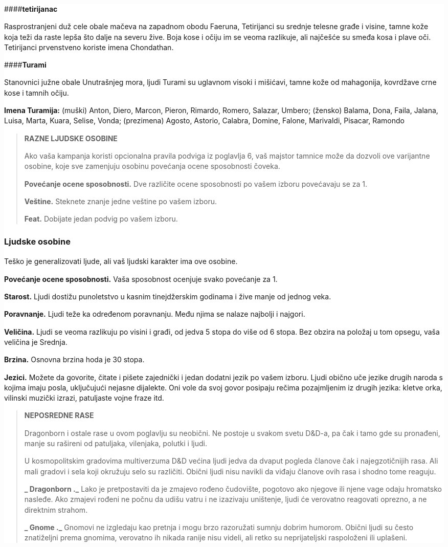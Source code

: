
####**tetirijanac**

Rasprostranjeni duž cele obale mačeva na zapadnom obodu Faeruna, Tetirijanci su srednje telesne građe i visine, tamne kože koja teži da raste lepša što dalje na severu žive. Boja kose i očiju im se veoma razlikuje, ali najčešće su smeđa kosa i plave oči. Tetirijanci prvenstveno koriste imena Chondathan.


####**Turami**

Stanovnici južne obale Unutrašnjeg mora, ljudi Turami su uglavnom visoki i mišićavi, tamne kože od mahagonija, kovrdžave crne kose i tamnih očiju.

**Imena Turamija:** (muški) Anton, Diero, Marcon, Pieron, Rimardo, Romero, Salazar, Umbero; (žensko) Balama, Dona, Faila, Jalana, Luisa, Marta, Kuara, Selise, Vonda; (prezimena) Agosto, Astorio, Calabra, Domine, Falone, Marivaldi, Pisacar, Ramondo

>**RAZNE LJUDSKE OSOBINE**
>
> Ako vaša kampanja koristi opcionalna pravila podviga iz poglavlja 6, vaš majstor tamnice može da dozvoli ove varijantne osobine, koje sve zamenjuju osobinu povećanja ocene sposobnosti čoveka.
>
>**Povećanje ocene sposobnosti.** Dve različite ocene sposobnosti po vašem izboru povećavaju se za 1.
>
>**Veštine.** Steknete znanje jedne veštine po vašem izboru.
>
>**Feat.** Dobijate jedan podvig po vašem izboru.


### Ljudske osobine

Teško je generalizovati ljude, ali vaš ljudski karakter ima ove osobine.

**Povećanje ocene sposobnosti.** Vaša sposobnost ocenjuje svako povećanje za 1.

**Starost.** Ljudi dostižu punoletstvo u kasnim tinejdžerskim godinama i žive manje od jednog veka.

**Poravnanje.** Ljudi teže ka određenom poravnanju. Među njima se nalaze najbolji i najgori.

**Veličina.** Ljudi se veoma razlikuju po visini i građi, od jedva 5 stopa do više od 6 stopa. Bez obzira na položaj u tom opsegu, vaša veličina je Srednja.

**Brzina.** Osnovna brzina hoda je 30 stopa.

**Jezici.** Možete da govorite, čitate i pišete zajednički i jedan dodatni jezik po vašem izboru. Ljudi obično uče jezike drugih naroda s kojima imaju posla, uključujući nejasne dijalekte. Oni vole da svoj govor posipaju rečima pozajmljenim iz drugih jezika: kletve orka, vilinski muzički izrazi, patuljaste vojne fraze itd.

>**NEPOSREDNE RASE**
>
> Dragonborn i ostale rase u ovom poglavlju su neobični. Ne postoje u svakom svetu D&D-a, pa čak i tamo gde su pronađeni, manje su rašireni od patuljaka, vilenjaka, polutki i ljudi.
>
> U kosmopolitskim gradovima multiverzuma D&D većina ljudi jedva da dvaput pogleda članove čak i najegzotičnijih rasa. Ali mali gradovi i sela koji okružuju selo su različiti. Obični ljudi nisu navikli da viđaju članove ovih rasa i shodno tome reaguju.
>
>**_ Dragonborn ._** Lako je pretpostaviti da je zmajevo rođeno čudovište, pogotovo ako njegove ili njene vage odaju hromatsko nasleđe. Ako zmajevi rođeni ne počnu da udišu vatru i ne izazivaju uništenje, ljudi će verovatno reagovati oprezno, a ne direktnim strahom.
>
>**_ Gnome ._** Gnomovi ne izgledaju kao pretnja i mogu brzo razoružati sumnju dobrim humorom. Obični ljudi su često znatiželjni prema gnomima, verovatno ih nikada ranije nisu videli, ali retko su neprijateljski raspoloženi ili uplašeni.
>